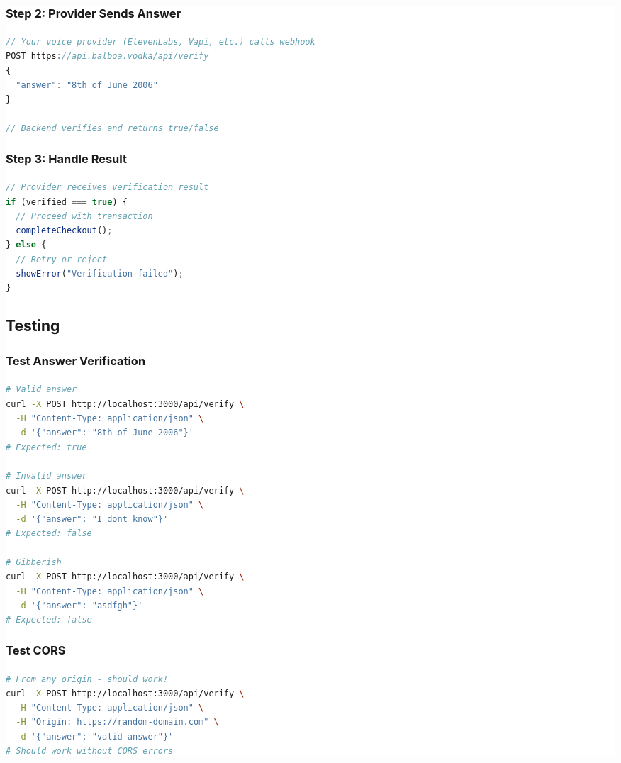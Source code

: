 ### Step 2: Provider Sends Answer

```typescript
// Your voice provider (ElevenLabs, Vapi, etc.) calls webhook
POST https://api.balboa.vodka/api/verify
{
  "answer": "8th of June 2006"
}

// Backend verifies and returns true/false
```

### Step 3: Handle Result

```typescript
// Provider receives verification result
if (verified === true) {
  // Proceed with transaction
  completeCheckout();
} else {
  // Retry or reject
  showError("Verification failed");
}
```

## Testing

### Test Answer Verification

```bash
# Valid answer
curl -X POST http://localhost:3000/api/verify \
  -H "Content-Type: application/json" \
  -d '{"answer": "8th of June 2006"}'
# Expected: true

# Invalid answer
curl -X POST http://localhost:3000/api/verify \
  -H "Content-Type: application/json" \
  -d '{"answer": "I dont know"}'
# Expected: false

# Gibberish
curl -X POST http://localhost:3000/api/verify \
  -H "Content-Type: application/json" \
  -d '{"answer": "asdfgh"}'
# Expected: false
```

### Test CORS

```bash
# From any origin - should work!
curl -X POST http://localhost:3000/api/verify \
  -H "Content-Type: application/json" \
  -H "Origin: https://random-domain.com" \
  -d '{"answer": "valid answer"}'
# Should work without CORS errors
```
